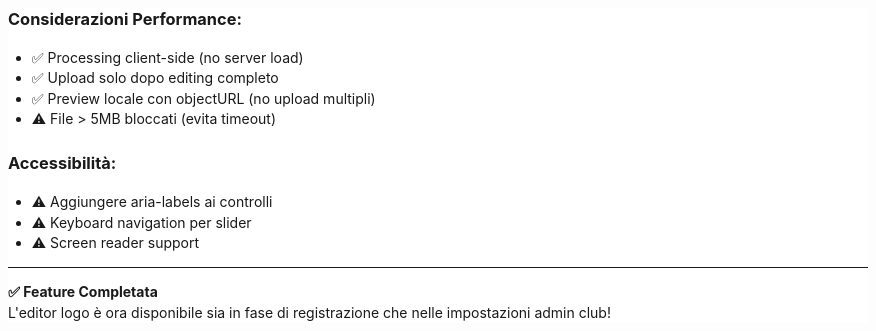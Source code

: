 ### Considerazioni Performance:
- ✅ Processing client-side (no server load)
- ✅ Upload solo dopo editing completo
- ✅ Preview locale con objectURL (no upload multipli)
- ⚠️ File > 5MB bloccati (evita timeout)

### Accessibilità:
- ⚠️ Aggiungere aria-labels ai controlli
- ⚠️ Keyboard navigation per slider
- ⚠️ Screen reader support

---

**✅ Feature Completata**  
L'editor logo è ora disponibile sia in fase di registrazione che nelle impostazioni admin club!
